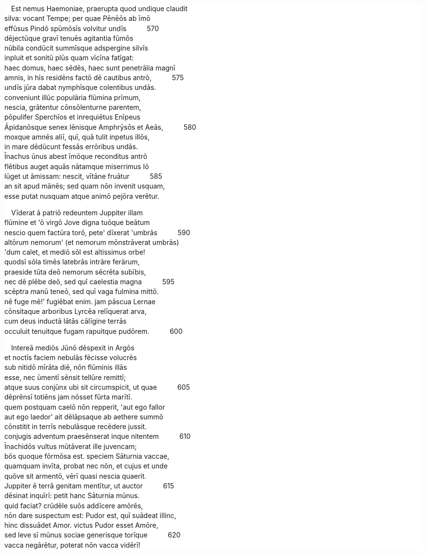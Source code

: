&emsp;Est nemus Haemoniae, praerupta quod undique claudit  
silva: vocant Tempe; per quae Pēnēōs ab īmō  
effūsus Pindō spūmōsīs volvitur undīs&emsp;&emsp;&emsp;570  
dējectūque gravī tenuēs agitantia fūmōs  
nūbila condūcit summīsque adspergine silvīs  
inpluit et sonitū plūs quam vīcīna fatīgat:  
haec domus, haec sēdēs, haec sunt penetrālia magnī  
amnis, in hīs residēns factō dē cautibus antrō,&emsp;&emsp;&emsp;575  
undīs jūra dabat nymphīsque colentibus undās.  
conveniunt illūc populāria flūmina prīmum,  
nescia, grātentur cōnsōlenturne parentem,  
pōpulifer Sperchīos et inrequiētus Enīpeus  
Āpidanōsque senex lēnisque Amphrȳsōs et Aeās,&emsp;&emsp;&emsp;580  
moxque amnēs aliī, quī, quā tulit inpetus illōs,  
in mare dēdūcunt fessās errōribus undās.  
Īnachus ūnus abest īmōque reconditus antrō  
flētibus auget aquās nātamque miserrimus Iō  
lūget ut āmissam: nescit, vītāne fruātur&emsp;&emsp;&emsp;585  
an sit apud mānēs; sed quam nōn invenit usquam,  
esse putat nusquam atque animō pejōra verētur.  
  
&emsp;Vīderat ā patriō redeuntem Juppiter illam  
flūmine et 'ō virgō Jove digna tuōque beātum  
nescio quem factūra torō, pete' dīxerat 'umbrās&emsp;&emsp;&emsp;590  
altōrum nemorum' (et nemorum mōnstrāverat umbrās)  
'dum calet, et mediō sōl est altissimus orbe!  
quodsī sōla timēs latebrās intrāre ferārum,  
praeside tūta deō nemorum sēcrēta subībis,  
nec dē plēbe deō, sed quī caelestia magna&emsp;&emsp;&emsp;595  
scēptra manū teneō, sed quī vaga fulmina mittō.  
nē fuge mē!' fugiēbat enim. jam pāscua Lernae  
cōnsitaque arboribus Lyrcēa relīquerat arva,  
cum deus inductā lātās cālīgine terrās  
occuluit tenuitque fugam rapuitque pudōrem.&emsp;&emsp;&emsp;600  
  
&emsp;Intereā mediōs Jūnō dēspexit in Argōs  
et noctīs faciem nebulās fēcisse volucrēs  
sub nitidō mīrāta diē, nōn flūminis illās  
esse, nec ūmentī sēnsit tellūre remittī;  
atque suus conjūnx ubi sit circumspicit, ut quae&emsp;&emsp;&emsp;605  
dēprēnsī totiēns jam nōsset fūrta marītī.  
quem postquam caelō nōn repperit, 'aut ego fallor  
aut ego laedor' ait dēlāpsaque ab aethere summō  
cōnstitit in terrīs nebulāsque recēdere jussit.  
conjugis adventum praesēnserat inque nitentem&emsp;&emsp;&emsp;610  
Īnachidōs vultus mūtāverat ille juvencam;  
bōs quoque fōrmōsa est. speciem Sāturnia vaccae,  
quamquam invīta, probat nec nōn, et cujus et unde  
quōve sit armentō, vērī quasi nescia quaerit.  
Juppiter ē terrā genitam mentītur, ut auctor&emsp;&emsp;&emsp;615  
dēsinat inquīrī: petit hanc Sāturnia mūnus.  
quid faciat? crūdēle suōs addīcere amōrēs,  
nōn dare suspectum est: Pudor est, quī suādeat illinc,  
hinc dissuādet Amor. victus Pudor esset Amōre,  
sed leve sī mūnus sociae generisque torīque&emsp;&emsp;&emsp;620  
vacca negārētur, poterat nōn vacca vidērī!  
  